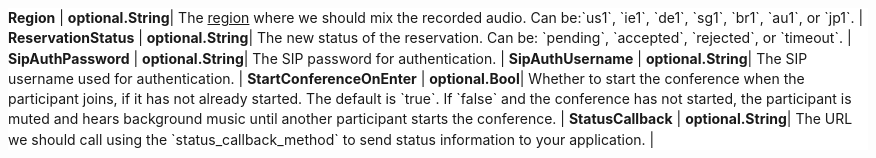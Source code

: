  **Region** | **optional.String**| The [region](https://support.twilio.com/hc/en-us/articles/223132167-How-global-low-latency-routing-and-region-selection-work-for-conferences-and-Client-calls) where we should mix the recorded audio. Can be:&#x60;us1&#x60;, &#x60;ie1&#x60;, &#x60;de1&#x60;, &#x60;sg1&#x60;, &#x60;br1&#x60;, &#x60;au1&#x60;, or &#x60;jp1&#x60;. | 
 **ReservationStatus** | **optional.String**| The new status of the reservation. Can be: &#x60;pending&#x60;, &#x60;accepted&#x60;, &#x60;rejected&#x60;, or &#x60;timeout&#x60;. | 
 **SipAuthPassword** | **optional.String**| The SIP password for authentication. | 
 **SipAuthUsername** | **optional.String**| The SIP username used for authentication. | 
 **StartConferenceOnEnter** | **optional.Bool**| Whether to start the conference when the participant joins, if it has not already started. The default is &#x60;true&#x60;. If &#x60;false&#x60; and the conference has not started, the participant is muted and hears background music until another participant starts the conference. | 
 **StatusCallback** | **optional.String**| The URL we should call using the &#x60;status_callback_method&#x60; to send status information to your application. | 
